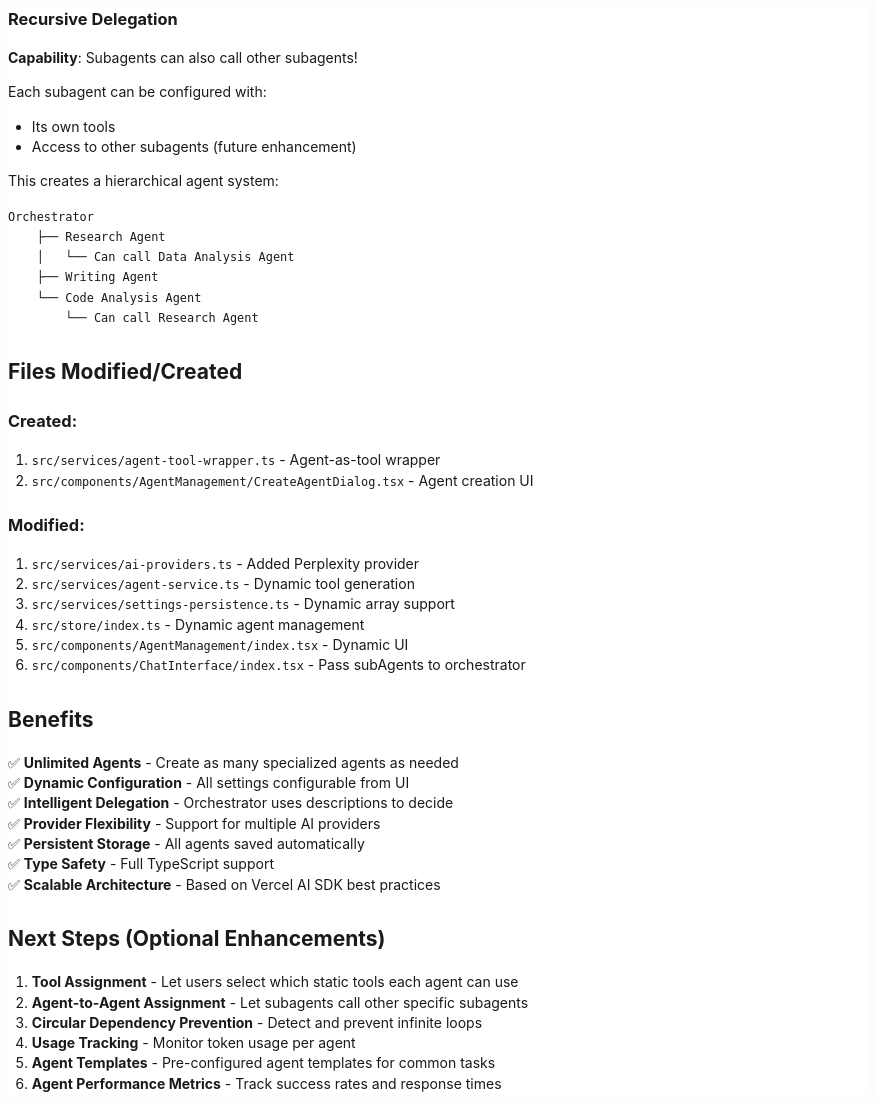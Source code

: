 ### Recursive Delegation

**Capability**: Subagents can also call other subagents!

Each subagent can be configured with:
- Its own tools
- Access to other subagents (future enhancement)

This creates a hierarchical agent system:
```
Orchestrator
    ├── Research Agent
    │   └── Can call Data Analysis Agent
    ├── Writing Agent
    └── Code Analysis Agent
        └── Can call Research Agent
```

## Files Modified/Created

### Created:
1. `src/services/agent-tool-wrapper.ts` - Agent-as-tool wrapper
2. `src/components/AgentManagement/CreateAgentDialog.tsx` - Agent creation UI

### Modified:
1. `src/services/ai-providers.ts` - Added Perplexity provider
2. `src/services/agent-service.ts` - Dynamic tool generation
3. `src/services/settings-persistence.ts` - Dynamic array support
4. `src/store/index.ts` - Dynamic agent management
5. `src/components/AgentManagement/index.tsx` - Dynamic UI
6. `src/components/ChatInterface/index.tsx` - Pass subAgents to orchestrator

## Benefits

✅ **Unlimited Agents** - Create as many specialized agents as needed  
✅ **Dynamic Configuration** - All settings configurable from UI  
✅ **Intelligent Delegation** - Orchestrator uses descriptions to decide  
✅ **Provider Flexibility** - Support for multiple AI providers  
✅ **Persistent Storage** - All agents saved automatically  
✅ **Type Safety** - Full TypeScript support  
✅ **Scalable Architecture** - Based on Vercel AI SDK best practices  

## Next Steps (Optional Enhancements)

1. **Tool Assignment** - Let users select which static tools each agent can use
2. **Agent-to-Agent Assignment** - Let subagents call other specific subagents
3. **Circular Dependency Prevention** - Detect and prevent infinite loops
4. **Usage Tracking** - Monitor token usage per agent
5. **Agent Templates** - Pre-configured agent templates for common tasks
6. **Agent Performance Metrics** - Track success rates and response times
